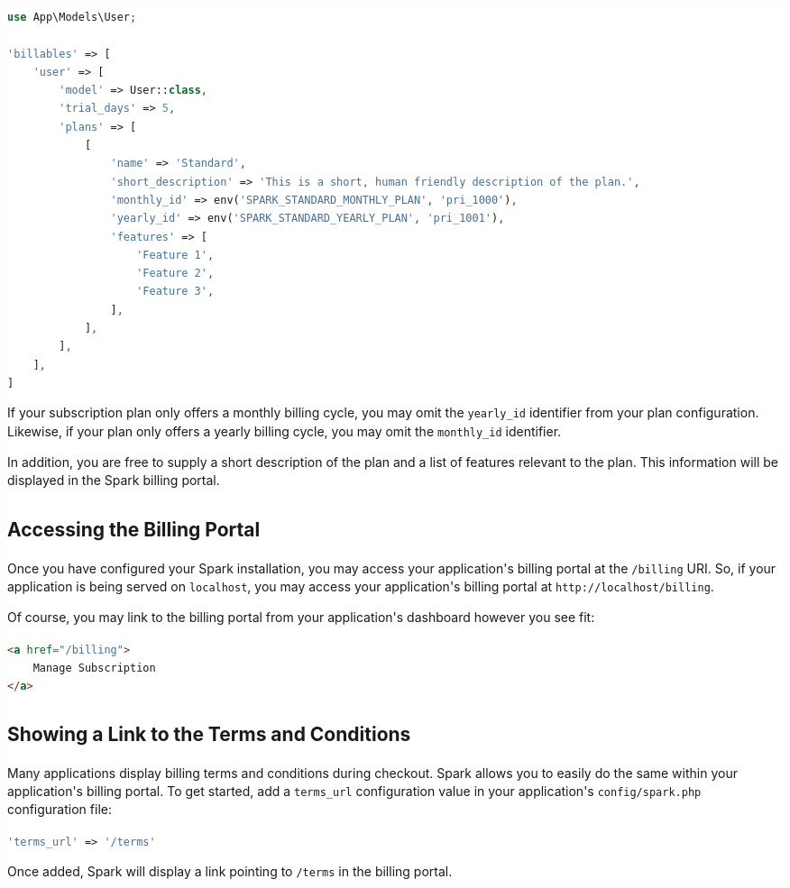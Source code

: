 ```php
use App\Models\User;

'billables' => [
    'user' => [
        'model' => User::class,
        'trial_days' => 5,
        'plans' => [
            [
                'name' => 'Standard',
                'short_description' => 'This is a short, human friendly description of the plan.',
                'monthly_id' => env('SPARK_STANDARD_MONTHLY_PLAN', 'pri_1000'),
                'yearly_id' => env('SPARK_STANDARD_YEARLY_PLAN', 'pri_1001'),
                'features' => [
                    'Feature 1',
                    'Feature 2',
                    'Feature 3',
                ],
            ],
        ],
    ],
]
```

If your subscription plan only offers a monthly billing cycle, you may omit the `yearly_id` identifier from your plan configuration. Likewise, if your plan only offers a yearly billing cycle, you may omit the `monthly_id` identifier.

In addition, you are free to supply a short description of the plan and a list of features relevant to the plan. This information will be displayed in the Spark billing portal.

## Accessing the Billing Portal

Once you have configured your Spark installation, you may access your application's billing portal at the `/billing` URI. So, if your application is being served on `localhost`, you may access your application's billing portal at `http://localhost/billing`.

Of course, you may link to the billing portal from your application's dashboard however you see fit:

```html
<a href="/billing">
    Manage Subscription
</a>
```

## Showing a Link to the Terms and Conditions

Many applications display billing terms and conditions during checkout. Spark allows you to easily do the same within your application's billing portal. To get started, add a `terms_url` configuration value in your application's `config/spark.php` configuration file:

```php
'terms_url' => '/terms'
```

Once added, Spark will display a link pointing to `/terms` in the billing portal.
